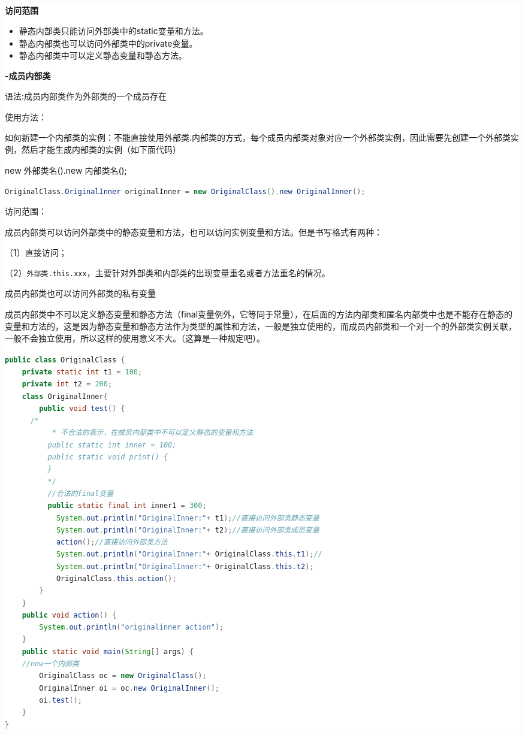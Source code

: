 **访问范围**

- 静态内部类只能访问外部类中的static变量和方法。
- 静态内部类也可以访问外部类中的private变量。
- 静态内部类中可以定义静态变量和静态方法。

**-成员内部类**

语法:成员内部类作为外部类的一个成员存在

使用方法：

如何新建一个内部类的实例：不能直接使用外部类.内部类的方式，每个成员内部类对象对应一个外部类实例，因此需要先创建一个外部类实例，然后才能生成内部类的实例（如下面代码）

new 外部类名().new 内部类名();

```java
OriginalClass.OriginalInner originalInner = new OriginalClass().new OriginalInner();
```

访问范围：

成员内部类可以访问外部类中的静态变量和方法，也可以访问实例变量和方法。但是书写格式有两种：

（1）直接访问；

（2）`外部类.this.xxx`，主要针对外部类和内部类的出现变量重名或者方法重名的情况。

成员内部类也可以访问外部类的私有变量

成员内部类中不可以定义静态变量和静态方法（final变量例外，它等同于常量），在后面的方法内部类和匿名内部类中也是不能存在静态的变量和方法的，这是因为静态变量和静态方法作为类型的属性和方法，一般是独立使用的，而成员内部类和一个对一个的外部类实例关联，一般不会独立使用，所以这样的使用意义不大。（这算是一种规定吧）。

```java
public class OriginalClass {
    private static int t1 = 100;
    private int t2 = 200;
    class OriginalInner{
        public void test() {
      /*
           * 不合法的表示，在成员内部类中不可以定义静态的变量和方法
          public static int inner = 100;
          public static void print() {
          }
          */
          //合法的final变量
          public static final int inner1 = 300;
            System.out.println("OriginalInner:"+ t1);//直接访问外部类静态变量
            System.out.println("OriginalInner:"+ t2);//直接访问外部类成员变量
            action();//直接访问外部类方法
            System.out.println("OriginalInner:"+ OriginalClass.this.t1);//
            System.out.println("OriginalInner:"+ OriginalClass.this.t2);
            OriginalClass.this.action();
        }
    }
    public void action() {
        System.out.println("originalinner action");
    }
    public static void main(String[] args) {
    //new一个内部类
        OriginalClass oc = new OriginalClass();
        OriginalInner oi = oc.new OriginalInner();
        oi.test();
    }
}


```
